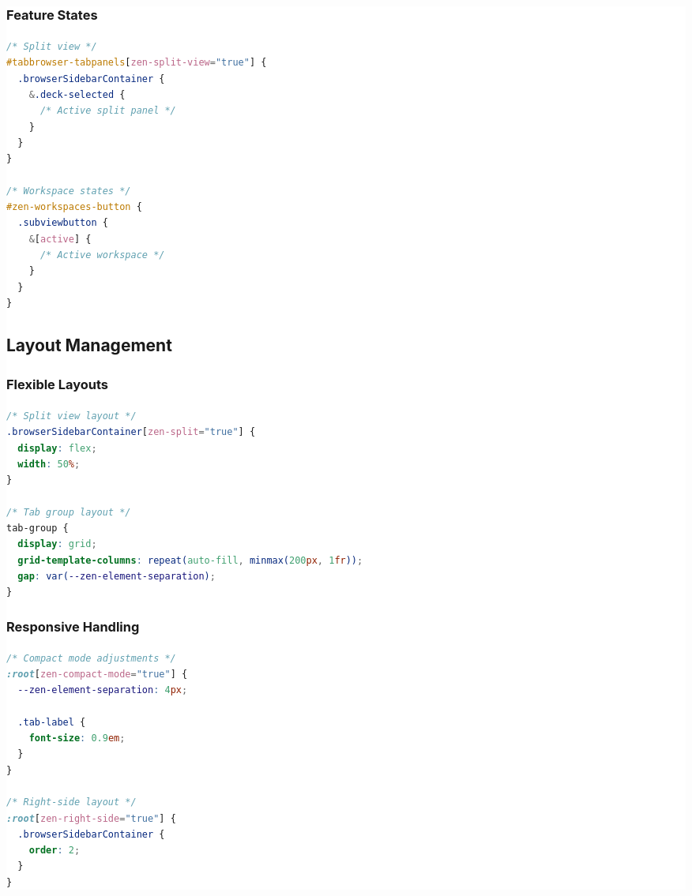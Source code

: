 ### Feature States

```css
/* Split view */
#tabbrowser-tabpanels[zen-split-view="true"] {
  .browserSidebarContainer {
    &.deck-selected {
      /* Active split panel */
    }
  }
}

/* Workspace states */
#zen-workspaces-button {
  .subviewbutton {
    &[active] {
      /* Active workspace */
    }
  }
}
```

## Layout Management

### Flexible Layouts

```css
/* Split view layout */
.browserSidebarContainer[zen-split="true"] {
  display: flex;
  width: 50%;
}

/* Tab group layout */
tab-group {
  display: grid;
  grid-template-columns: repeat(auto-fill, minmax(200px, 1fr));
  gap: var(--zen-element-separation);
}
```

### Responsive Handling

```css
/* Compact mode adjustments */
:root[zen-compact-mode="true"] {
  --zen-element-separation: 4px;

  .tab-label {
    font-size: 0.9em;
  }
}

/* Right-side layout */
:root[zen-right-side="true"] {
  .browserSidebarContainer {
    order: 2;
  }
}
```

